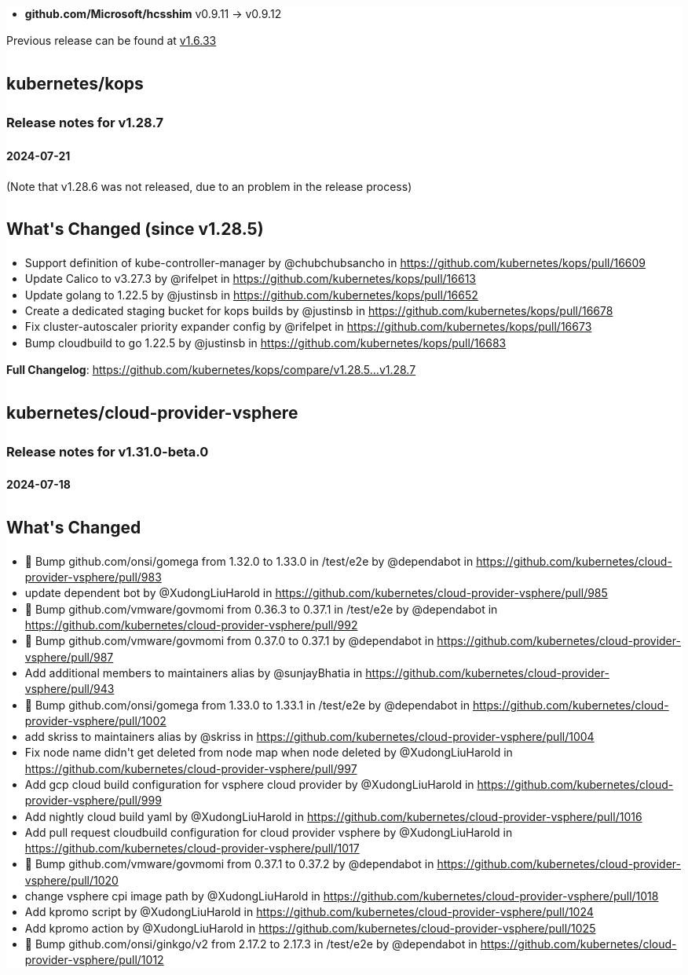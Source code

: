 * **github.com/Microsoft/hcsshim**  v0.9.11 -> v0.9.12

Previous release can be found at [v1.6.33](https://github.com/containerd/containerd/releases/tag/v1.6.33)
  
## kubernetes/kops  
### Release notes for v1.28.7  
#### 2024-07-21  
(Note that v1.28.6 was not released, due to an problem in the release process)

## What's Changed (since v1.28.5)

* Support definition of kube-controller-manager by @chubchubsancho in https://github.com/kubernetes/kops/pull/16609
* Update Calico to v3.27.3 by @rifelpet in https://github.com/kubernetes/kops/pull/16613
* Update golang to 1.22.5 by @justinsb in https://github.com/kubernetes/kops/pull/16652
* Create a dedicated staging bucket for kops builds by @justinsb in https://github.com/kubernetes/kops/pull/16678
* Fix cluster-autoscaler priority expander config by @rifelpet in https://github.com/kubernetes/kops/pull/16673
* Bump cloudbuild to go 1.22.5 by @justinsb in https://github.com/kubernetes/kops/pull/16683


**Full Changelog**: https://github.com/kubernetes/kops/compare/v1.28.5...v1.28.7  
## kubernetes/cloud-provider-vsphere  
### Release notes for v1.31.0-beta.0  
#### 2024-07-18  
## What's Changed
* :seedling: Bump github.com/onsi/gomega from 1.32.0 to 1.33.0 in /test/e2e by @dependabot in https://github.com/kubernetes/cloud-provider-vsphere/pull/983
* update dependent bot by @XudongLiuHarold in https://github.com/kubernetes/cloud-provider-vsphere/pull/985
* :seedling: Bump github.com/vmware/govmomi from 0.36.3 to 0.37.1 in /test/e2e by @dependabot in https://github.com/kubernetes/cloud-provider-vsphere/pull/992
* :seedling: Bump github.com/vmware/govmomi from 0.37.0 to 0.37.1 by @dependabot in https://github.com/kubernetes/cloud-provider-vsphere/pull/987
* Add additional members to maintainers alias by @sunjayBhatia in https://github.com/kubernetes/cloud-provider-vsphere/pull/943
* :seedling: Bump github.com/onsi/gomega from 1.33.0 to 1.33.1 in /test/e2e by @dependabot in https://github.com/kubernetes/cloud-provider-vsphere/pull/1002
* add skriss to maintainers alias by @skriss in https://github.com/kubernetes/cloud-provider-vsphere/pull/1004
* Fix node name didn't get deleted from node map when node deleted by @XudongLiuHarold in https://github.com/kubernetes/cloud-provider-vsphere/pull/997
* Add gcp cloud build configuration for vsphere cloud provider by @XudongLiuHarold in https://github.com/kubernetes/cloud-provider-vsphere/pull/999
* Add nightly cloud build yaml by @XudongLiuHarold in https://github.com/kubernetes/cloud-provider-vsphere/pull/1016
* Add pull request cloudbuild configuration for cloud provider vsphere by @XudongLiuHarold in https://github.com/kubernetes/cloud-provider-vsphere/pull/1017
* :seedling: Bump github.com/vmware/govmomi from 0.37.1 to 0.37.2 by @dependabot in https://github.com/kubernetes/cloud-provider-vsphere/pull/1020
* change vsphere cpi image path by @XudongLiuHarold in https://github.com/kubernetes/cloud-provider-vsphere/pull/1018
* Add kpromo script by @XudongLiuHarold in https://github.com/kubernetes/cloud-provider-vsphere/pull/1024
* Add kpromo action by @XudongLiuHarold in https://github.com/kubernetes/cloud-provider-vsphere/pull/1025
* :seedling: Bump github.com/onsi/ginkgo/v2 from 2.17.2 to 2.17.3 in /test/e2e by @dependabot in https://github.com/kubernetes/cloud-provider-vsphere/pull/1012